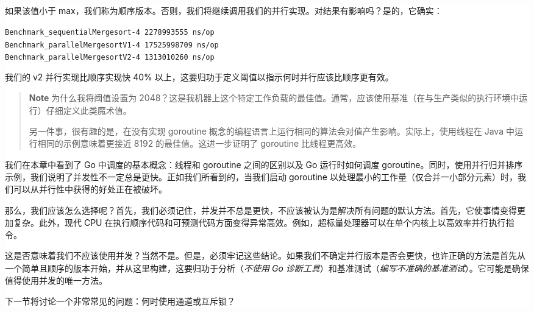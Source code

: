 如果该值小于 max，我们称为顺序版本。否则，我们将继续调用我们的并行实现。对结果有影响吗？是的，它确实：

```shell
Benchmark_sequentialMergesort-4 2278993555 ns/op
Benchmark_parallelMergesortV1-4 17525998709 ns/op
Benchmark_parallelMergesortV2-4 1313010260 ns/op
```

我们的 v2 并行实现比顺序实现快 40% 以上，这要归功于定义阈值以指示何时并行应该比顺序更有效。

> **Note** 为什么我将阈值设置为 2048？这是我机器上这个特定工作负载的最佳值。通常，应该使用基准（在与生产类似的执行环境中运行）仔细定义此类魔术值。
> 
> 另一件事，很有趣的是，在没有实现 goroutine 概念的编程语言上运行相同的算法会对值产生影响。实际上，使用线程在 Java 中运行相同的示例意味着更接近 8192 的最佳值。这进一步证明了 goroutine 比线程更高效。

我们在本章中看到了 Go 中调度的基本概念：线程和 goroutine 之间的区别以及 Go 运行时如何调度 goroutine。同时，使用并行归并排序示例，我们说明了并发性不一定总是更快。正如我们所看到的，当我们启动 goroutine 以处理最小的工作量（仅合并一小部分元素）时，我们可以从并行性中获得的好处正在被破坏。

那么，我们应该怎么选择呢？首先，我们必须记住，并发并不总是更快，不应该被认为是解决所有问题的默认方法。首先，它使事情变得更加复杂。此外，现代 CPU 在执行顺序代码和可预测代码方面变得异常高效。例如，超标量处理器可以在单个内核上以高效率并行执行指令。

这是否意味着我们不应该使用并发？当然不是。但是，必须牢记这些结论。如果我们不确定并行版本是否会更快，也许正确的方法是首先从一个简单且顺序的版本开始，并从这里构建，这要归功于分析（_不使用 Go 诊断工具_）和基准测试（_编写不准确的基准测试_）。它可能是确保值得使用并发的唯一方法。

下一节将讨论一个非常常见的问题：何时使用通道或互斥锁？